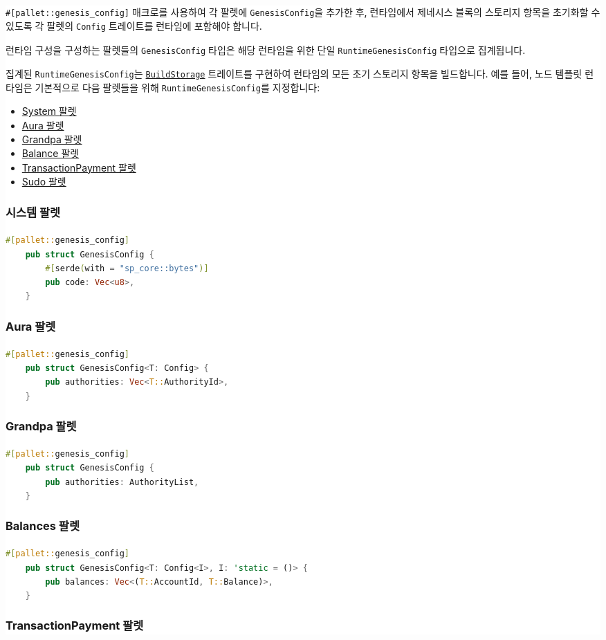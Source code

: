 `#[pallet::genesis_config]` 매크로를 사용하여 각 팔렛에 `GenesisConfig`을 추가한 후, 런타임에서 제네시스 블록의 스토리지 항목을 초기화할 수 있도록 각 팔렛의 `Config` 트레이트를 런타임에 포함해야 합니다.

런타임 구성을 구성하는 팔렛들의 `GenesisConfig` 타입은 해당 런타임을 위한 단일 `RuntimeGenesisConfig` 타입으로 집계됩니다.

집계된 `RuntimeGenesisConfig`는 [`BuildStorage`](https://paritytech.github.io/substrate/master/sp_runtime/trait.BuildStorage.html) 트레이트를 구현하여 런타임의 모든 초기 스토리지 항목을 빌드합니다.
예를 들어, 노드 템플릿 런타임은 기본적으로 다음 팔렛들을 위해 `RuntimeGenesisConfig`를 지정합니다:

- [System 팔렛](#system-pallet)
- [Aura 팔렛](#aura-pallet)
- [Grandpa 팔렛](#grandpa-pallet)
- [Balance 팔렛](#balances-pallet)
- [TransactionPayment 팔렛](#transactionpayment-pallet)
- [Sudo 팔렛](#sudo-pallet)

### 시스템 팔렛

```rust
#[pallet::genesis_config]
	pub struct GenesisConfig {
		#[serde(with = "sp_core::bytes")]
		pub code: Vec<u8>,
	}
```

### Aura 팔렛

```rust
#[pallet::genesis_config]
	pub struct GenesisConfig<T: Config> {
		pub authorities: Vec<T::AuthorityId>,
	}
```

### Grandpa 팔렛

```rust
#[pallet::genesis_config]
	pub struct GenesisConfig {
		pub authorities: AuthorityList,
	}
```

### Balances 팔렛

```rust
#[pallet::genesis_config]
	pub struct GenesisConfig<T: Config<I>, I: 'static = ()> {
		pub balances: Vec<(T::AccountId, T::Balance)>,
	}
```

### TransactionPayment 팔렛
